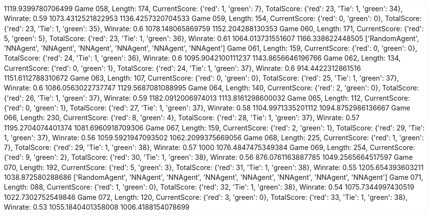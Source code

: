 1119.9399780706499
Game 058, Length: 174,      CurrentScore: {'red': 1, 'green': 7},      TotalScore: {'red': 23, 'Tie': 1, 'green': 34},  Winrate: 0.59
1073.4312521822953
1136.4257320704533
Game 059, Length: 154,      CurrentScore: {'red': 0, 'green': 0},      TotalScore: {'red': 23, 'Tie': 1, 'green': 35},  Winrate: 0.6
1078.148065869759
1152.204288130353
Game 060, Length: 171,      CurrentScore: {'red': 5, 'green': 5},      TotalScore: {'red': 23, 'Tie': 1, 'green': 36},  Winrate: 0.61
1064.013731551607
1166.338622448505
['RandomAgent', 'NNAgent', 'NNAgent', 'NNAgent', 'NNAgent', 'NNAgent', 'NNAgent']
Game 061, Length: 159,      CurrentScore: {'red': 0, 'green': 0},      TotalScore: {'red': 24, 'Tie': 1, 'green': 36},  Winrate: 0.6
1095.9042100111237
1143.8656646196766
Game 062, Length: 134,      CurrentScore: {'red': 0, 'green': 1},      TotalScore: {'red': 24, 'Tie': 1, 'green': 37},  Winrate: 0.6
914.4422312861516
1151.6112788310672
Game 063, Length: 107,      CurrentScore: {'red': 0, 'green': 0},      TotalScore: {'red': 25, 'Tie': 1, 'green': 37},  Winrate: 0.6
1086.0563022737747
1129.5687081088995
Game 064, Length: 140,      CurrentScore: {'red': 2, 'green': 0},      TotalScore: {'red': 26, 'Tie': 1, 'green': 37},  Winrate: 0.59
1182.0912006974013
1113.8161298600032
Game 065, Length: 112,      CurrentScore: {'red': 0, 'green': 1},      TotalScore: {'red': 27, 'Tie': 1, 'green': 37},  Winrate: 0.58
1104.9971335201112
1094.8752986136667
Game 066, Length: 230,      CurrentScore: {'red': 8, 'green': 4},      TotalScore: {'red': 28, 'Tie': 1, 'green': 37},  Winrate: 0.57
1195.2704074401374
1081.6960918709306
Game 067, Length: 159,      CurrentScore: {'red': 2, 'green': 1},      TotalScore: {'red': 29, 'Tie': 1, 'green': 37},  Winrate: 0.56
1059.5921947093502
1062.2099375669056
Game 068, Length: 225,      CurrentScore: {'red': 1, 'green': 7},      TotalScore: {'red': 29, 'Tie': 1, 'green': 38},  Winrate: 0.57
1000
1076.4847475349384
Game 069, Length: 254,      CurrentScore: {'red': 9, 'green': 2},      TotalScore: {'red': 30, 'Tie': 1, 'green': 38},  Winrate: 0.56
876.0761163887785
1049.2565664517597
Game 070, Length: 192,      CurrentScore: {'red': 5, 'green': 3},      TotalScore: {'red': 31, 'Tie': 1, 'green': 38},  Winrate: 0.55
1205.654393603211
1038.872580288686
['RandomAgent', 'NNAgent', 'NNAgent', 'NNAgent', 'NNAgent', 'NNAgent', 'NNAgent', 'NNAgent']
Game 071, Length: 088,      CurrentScore: {'red': 1, 'green': 0},      TotalScore: {'red': 32, 'Tie': 1, 'green': 38},  Winrate: 0.54
1075.7344997430519
1022.7302752549846
Game 072, Length: 120,      CurrentScore: {'red': 3, 'green': 0},      TotalScore: {'red': 33, 'Tie': 1, 'green': 38},  Winrate: 0.53
1055.1840401358008
1006.4188154078699
